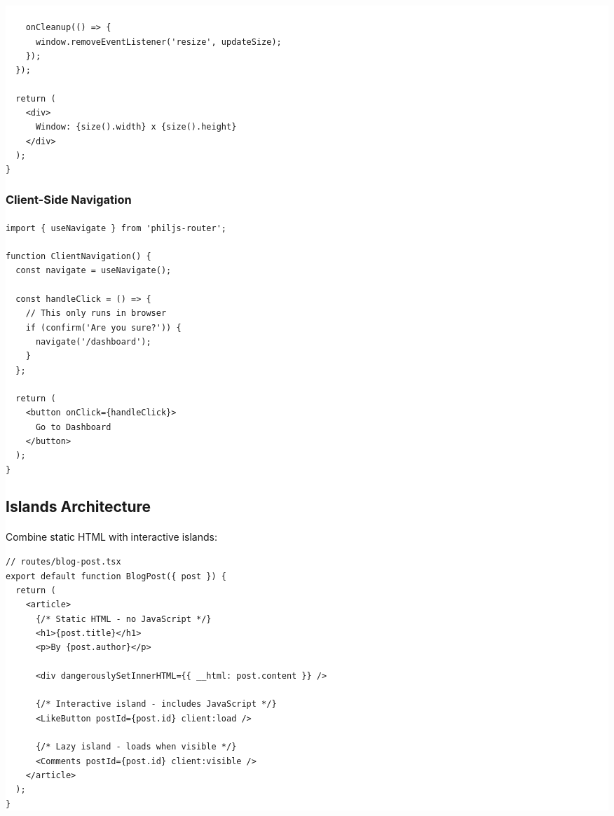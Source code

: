 ```tsx

    onCleanup(() => {
      window.removeEventListener('resize', updateSize);
    });
  });

  return (
    <div>
      Window: {size().width} x {size().height}
    </div>
  );
}
```

### Client-Side Navigation

```tsx
import { useNavigate } from 'philjs-router';

function ClientNavigation() {
  const navigate = useNavigate();

  const handleClick = () => {
    // This only runs in browser
    if (confirm('Are you sure?')) {
      navigate('/dashboard');
    }
  };

  return (
    <button onClick={handleClick}>
      Go to Dashboard
    </button>
  );
}
```

## Islands Architecture

Combine static HTML with interactive islands:

```tsx
// routes/blog-post.tsx
export default function BlogPost({ post }) {
  return (
    <article>
      {/* Static HTML - no JavaScript */}
      <h1>{post.title}</h1>
      <p>By {post.author}</p>

      <div dangerouslySetInnerHTML={{ __html: post.content }} />

      {/* Interactive island - includes JavaScript */}
      <LikeButton postId={post.id} client:load />

      {/* Lazy island - loads when visible */}
      <Comments postId={post.id} client:visible />
    </article>
  );
}
```

